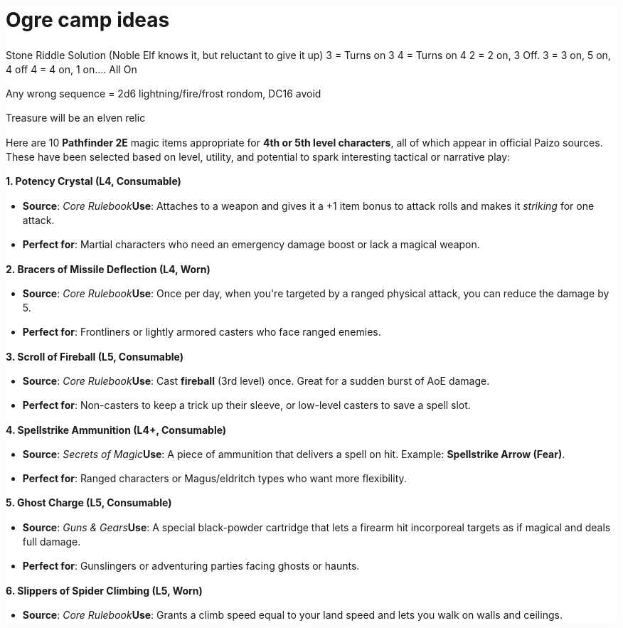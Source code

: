 # Ogre camp ideas



Stone Riddle Solution
(Noble Elf knows it, but reluctant to give it up)
3 = Turns on 3
4 = Turns on 4
2 = 2 on, 3 Off.
3 = 3 on, 5 on, 4 off
4 = 4 on, 1 on…. All On

Any wrong sequence = 2d6 lightning/fire/frost rondom, DC16 avoid

Treasure will be an elven relic



Here are 10 **Pathfinder 2E** magic items appropriate for **4th or 5th level characters**, all of which appear in official Paizo sources. These have been selected based on level, utility, and potential to spark interesting tactical or narrative play:

**1. Potency Crystal (L4, Consumable)**

* **Source**: *Core Rulebook***Use**: Attaches to a weapon and gives it a +1 item bonus to attack rolls and makes it *striking* for one attack.

* **Perfect for**: Martial characters who need an emergency damage boost or lack a magical weapon.

**2. Bracers of Missile Deflection (L4, Worn)**

* **Source**: *Core Rulebook***Use**: Once per day, when you're targeted by a ranged physical attack, you can reduce the damage by 5.

* **Perfect for**: Frontliners or lightly armored casters who face ranged enemies.

**3. Scroll of Fireball (L5, Consumable)**

* **Source**: *Core Rulebook***Use**: Cast **fireball** (3rd level) once. Great for a sudden burst of AoE damage.

* **Perfect for**: Non-casters to keep a trick up their sleeve, or low-level casters to save a spell slot.

**4. Spellstrike Ammunition (L4+, Consumable)**

* **Source**: *Secrets of Magic***Use**: A piece of ammunition that delivers a spell on hit. Example: **Spellstrike Arrow (Fear)**.

* **Perfect for**: Ranged characters or Magus/eldritch types who want more flexibility.

**5. Ghost Charge (L5, Consumable)**

* **Source**: *Guns & Gears***Use**: A special black-powder cartridge that lets a firearm hit incorporeal targets as if magical and deals full damage.

* **Perfect for**: Gunslingers or adventuring parties facing ghosts or haunts.

**6. Slippers of Spider Climbing (L5, Worn)**

* **Source**: *Core Rulebook***Use**: Grants a climb speed equal to your land speed and lets you walk on walls and ceilings.
